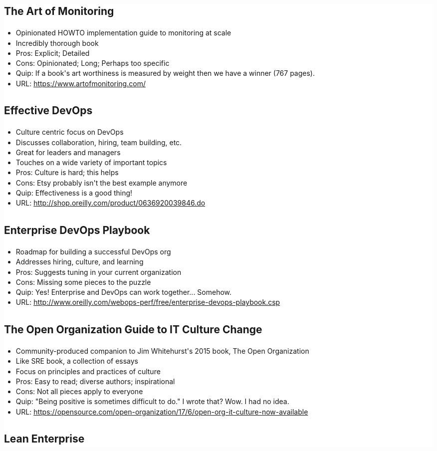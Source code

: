 ## The Art of Monitoring

* Opinionated HOWTO implementation guide to monitoring at scale
* Incredibly thorough book
* Pros: Explicit; Detailed
* Cons: Opinionated; Long; Perhaps too specific
* Quip: If a book's art worthiness is measured by weight then we have a winner (767 pages).
* URL: https://www.artofmonitoring.com/

## Effective DevOps

* Culture centric focus on DevOps
* Discusses collaboration, hiring, team building, etc.
* Great for leaders and managers
* Touches on a wide variety of important topics
* Pros: Culture is hard; this helps
* Cons: Etsy probably isn't the best example anymore
* Quip: Effectiveness is a good thing!
* URL: http://shop.oreilly.com/product/0636920039846.do

<script async src="//pagead2.googlesyndication.com/pagead/js/adsbygoogle.js"></script>

<ins class="adsbygoogle"
     style="display:block"
     data-ad-client="ca-pub-8972983586873269"
     data-ad-slot="1297095894"
     data-ad-format="auto"></ins>
<script>
   (adsbygoogle = window.adsbygoogle || []).push({});
</script>

## Enterprise DevOps Playbook

* Roadmap for building a successful DevOps org
* Addresses hiring, culture, and learning
* Pros: Suggests tuning in your current organization
* Cons: Missing some pieces to the puzzle
* Quip: Yes! Enterprise and DevOps can work together... Somehow.
* URL: http://www.oreilly.com/webops-perf/free/enterprise-devops-playbook.csp

## The Open Organization Guide to IT Culture Change

* Community-produced companion to Jim Whitehurst's 2015 book, The Open Organization
* Like SRE book, a collection of essays
* Focus on principles and practices of culture
* Pros: Easy to read; diverse authors; inspirational
* Cons: Not all pieces apply to everyone
* Quip: "Being positive is sometimes difficult to do." I wrote that? Wow. I had no idea.
* URL: https://opensource.com/open-organization/17/6/open-org-it-culture-now-available

## Lean Enterprise

